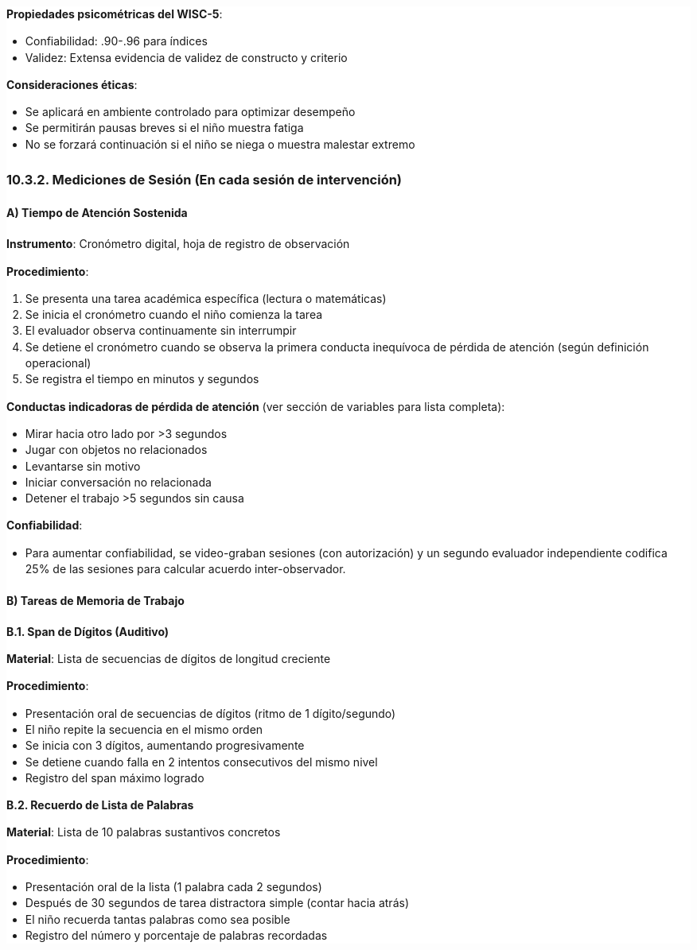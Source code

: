 **Propiedades psicométricas del WISC-5**:
- Confiabilidad: .90-.96 para índices
- Validez: Extensa evidencia de validez de constructo y criterio

**Consideraciones éticas**:
- Se aplicará en ambiente controlado para optimizar desempeño
- Se permitirán pausas breves si el niño muestra fatiga
- No se forzará continuación si el niño se niega o muestra malestar extremo

### 10.3.2. Mediciones de Sesión (En cada sesión de intervención)

#### A) Tiempo de Atención Sostenida

**Instrumento**: Cronómetro digital, hoja de registro de observación

**Procedimiento**:
1. Se presenta una tarea académica específica (lectura o matemáticas)
2. Se inicia el cronómetro cuando el niño comienza la tarea
3. El evaluador observa continuamente sin interrumpir
4. Se detiene el cronómetro cuando se observa la primera conducta inequívoca de pérdida de atención (según definición operacional)
5. Se registra el tiempo en minutos y segundos

**Conductas indicadoras de pérdida de atención** (ver sección de variables para lista completa):
- Mirar hacia otro lado por >3 segundos
- Jugar con objetos no relacionados
- Levantarse sin motivo
- Iniciar conversación no relacionada
- Detener el trabajo >5 segundos sin causa

**Confiabilidad**:
- Para aumentar confiabilidad, se video-graban sesiones (con autorización) y un segundo evaluador independiente codifica 25% de las sesiones para calcular acuerdo inter-observador.

#### B) Tareas de Memoria de Trabajo

**B.1. Span de Dígitos (Auditivo)**

**Material**: Lista de secuencias de dígitos de longitud creciente

**Procedimiento**:
- Presentación oral de secuencias de dígitos (ritmo de 1 dígito/segundo)
- El niño repite la secuencia en el mismo orden
- Se inicia con 3 dígitos, aumentando progresivamente
- Se detiene cuando falla en 2 intentos consecutivos del mismo nivel
- Registro del span máximo logrado

**B.2. Recuerdo de Lista de Palabras**

**Material**: Lista de 10 palabras sustantivos concretos

**Procedimiento**:
- Presentación oral de la lista (1 palabra cada 2 segundos)
- Después de 30 segundos de tarea distractora simple (contar hacia atrás)
- El niño recuerda tantas palabras como sea posible
- Registro del número y porcentaje de palabras recordadas
